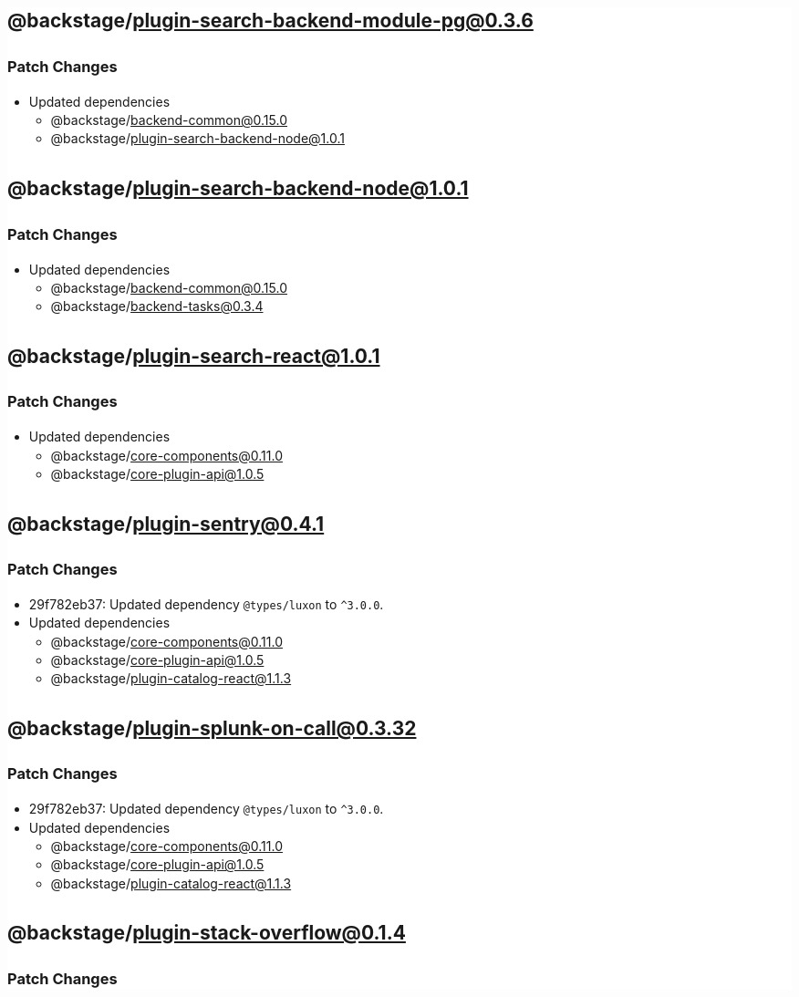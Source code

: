 ## @backstage/plugin-search-backend-module-pg@0.3.6

### Patch Changes

- Updated dependencies
  - @backstage/backend-common@0.15.0
  - @backstage/plugin-search-backend-node@1.0.1

## @backstage/plugin-search-backend-node@1.0.1

### Patch Changes

- Updated dependencies
  - @backstage/backend-common@0.15.0
  - @backstage/backend-tasks@0.3.4

## @backstage/plugin-search-react@1.0.1

### Patch Changes

- Updated dependencies
  - @backstage/core-components@0.11.0
  - @backstage/core-plugin-api@1.0.5

## @backstage/plugin-sentry@0.4.1

### Patch Changes

- 29f782eb37: Updated dependency `@types/luxon` to `^3.0.0`.
- Updated dependencies
  - @backstage/core-components@0.11.0
  - @backstage/core-plugin-api@1.0.5
  - @backstage/plugin-catalog-react@1.1.3

## @backstage/plugin-splunk-on-call@0.3.32

### Patch Changes

- 29f782eb37: Updated dependency `@types/luxon` to `^3.0.0`.
- Updated dependencies
  - @backstage/core-components@0.11.0
  - @backstage/core-plugin-api@1.0.5
  - @backstage/plugin-catalog-react@1.1.3

## @backstage/plugin-stack-overflow@0.1.4

### Patch Changes
